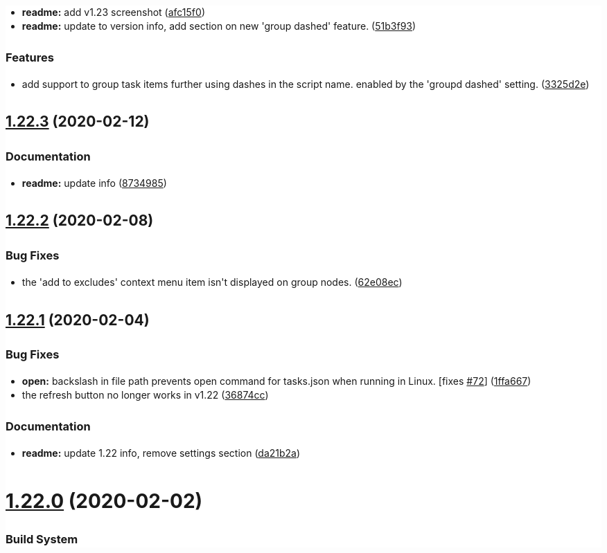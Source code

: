 * **readme:** add v1.23 screenshot ([afc15f0](https://github.com/spmeesseman/vscode-taskexplorer/commit/afc15f0))
* **readme:** update to version info, add section on new 'group dashed' feature. ([51b3f93](https://github.com/spmeesseman/vscode-taskexplorer/commit/51b3f93))


### Features

* add support to group task items further using dashes in the script name.  enabled by the 'groupd dashed' setting. ([3325d2e](https://github.com/spmeesseman/vscode-taskexplorer/commit/3325d2e))

## [1.22.3](https://github.com/spmeesseman/vscode-taskexplorer/compare/v1.22.2...v1.22.3) (2020-02-12)


### Documentation

* **readme:** update info ([8734985](https://github.com/spmeesseman/vscode-taskexplorer/commit/8734985))

## [1.22.2](https://github.com/spmeesseman/vscode-taskexplorer/compare/v1.22.1...v1.22.2) (2020-02-08)


### Bug Fixes

* the 'add to excludes' context menu item isn't displayed on group nodes. ([62e08ec](https://github.com/spmeesseman/vscode-taskexplorer/commit/62e08ec))

## [1.22.1](https://github.com/spmeesseman/vscode-taskexplorer/compare/v1.22.0...v1.22.1) (2020-02-04)


### Bug Fixes

* **open:** backslash in file path prevents open command for tasks.json when running in Linux. [fixes [#72](https://github.com/spmeesseman/vscode-taskexplorer/issues/72)] ([1ffa667](https://github.com/spmeesseman/vscode-taskexplorer/commit/1ffa667))
* the refresh button no longer works in v1.22 ([36874cc](https://github.com/spmeesseman/vscode-taskexplorer/commit/36874cc))


### Documentation

* **readme:** update 1.22 info, remove settings section ([da21b2a](https://github.com/spmeesseman/vscode-taskexplorer/commit/da21b2a))

# [1.22.0](https://github.com/spmeesseman/vscode-taskexplorer/compare/v1.21.0...v1.22.0) (2020-02-02)


### Build System
